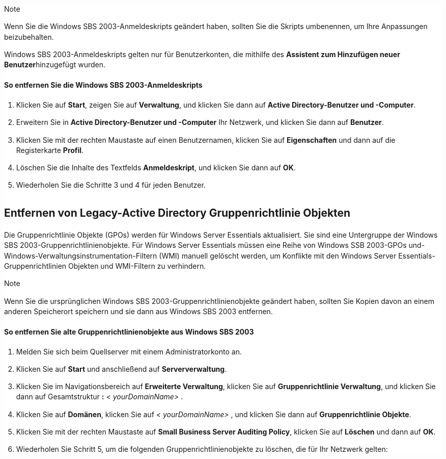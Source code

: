 > [!NOTE]
> Wenn Sie die Windows SBS 2003-Anmeldeskripts geändert haben, sollten Sie die Skripts umbenennen, um Ihre Anpassungen beizubehalten.
>
> Windows SBS 2003-Anmeldeskripts gelten nur für Benutzerkonten, die mithilfe des **Assistent zum Hinzufügen neuer Benutzer**hinzugefügt wurden.

#### <a name="to-remove-the-windows-sbs-2003-logon-scripts"></a>So entfernen Sie die Windows SBS 2003-Anmeldeskripts 

1. Klicken Sie auf **Start**, zeigen Sie auf **Verwaltung**, und klicken Sie dann auf **Active Directory-Benutzer und -Computer**.

2. Erweitern Sie in **Active Directory-Benutzer und -Computer** Ihr Netzwerk, und klicken Sie dann auf **Benutzer**.

3. Klicken Sie mit der rechten Maustaste auf einen Benutzernamen, klicken Sie auf **Eigenschaften** und dann auf die Registerkarte **Profil**.

4. Löschen Sie die Inhalte des Textfelds **Anmeldeskript**, und klicken Sie dann auf **OK**.

5. Wiederholen Sie die Schritte 3 und 4 für jeden Benutzer.

## <a name="remove-legacy-active-directory-group-policy-objects"></a>Entfernen von Legacy-Active Directory Gruppenrichtlinie Objekten
Die Gruppenrichtlinie Objekte (GPOs) werden für Windows Server Essentials aktualisiert. Sie sind eine Untergruppe der Windows SBS 2003-Gruppenrichtlinienobjekte. Für Windows Server Essentials müssen eine Reihe von Windows SSB 2003-GPOs und-Windows-Verwaltungsinstrumentation-Filtern (WMI) manuell gelöscht werden, um Konflikte mit den Windows Server Essentials-Gruppenrichtlinien Objekten und WMI-Filtern zu verhindern. 

> [!NOTE]
> Wenn Sie die ursprünglichen Windows SBS 2003-Gruppenrichtlinienobjekte geändert haben, sollten Sie Kopien davon an einem anderen Speicherort speichern und sie dann aus Windows SBS 2003 entfernen.

#### <a name="to-remove-old-group-policy-objects-from-windows-sbs-2003"></a>So entfernen Sie alte Gruppenrichtlinienobjekte aus Windows SBS 2003 

1. Melden Sie sich beim Quellserver mit einem Administratorkonto an. 

2. Klicken Sie auf **Start** und anschließend auf **Serververwaltung**. 

3. Klicken Sie im Navigationsbereich auf **Erweiterte Verwaltung**, klicken Sie auf **Gruppenrichtlinie Verwaltung**, und klicken Sie dann auf Gesamtstruktur **:** _< yourDomainName\>_ . 

4. Klicken Sie auf **Domänen**, klicken Sie auf *< yourDomainName\>* , und klicken Sie dann auf **Gruppenrichtlinie Objekte**. 

5. Klicken Sie mit der rechten Maustaste auf **Small Business Server Auditing Policy**, klicken Sie auf **Löschen** und dann auf **OK**. 

6. Wiederholen Sie Schritt 5, um die folgenden Gruppenrichtlinienobjekte zu löschen, die für Ihr Netzwerk gelten: 
